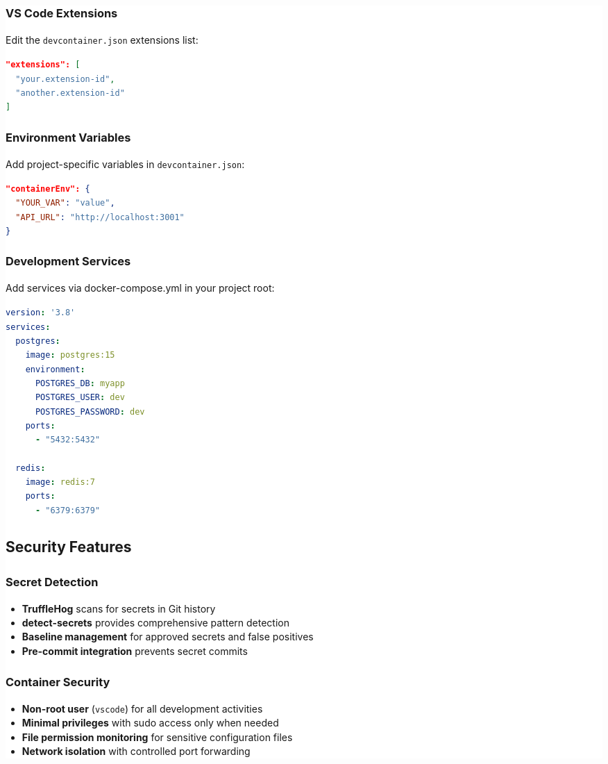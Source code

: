 ### VS Code Extensions
Edit the `devcontainer.json` extensions list:
```json
"extensions": [
  "your.extension-id",
  "another.extension-id"
]
```

### Environment Variables
Add project-specific variables in `devcontainer.json`:
```json
"containerEnv": {
  "YOUR_VAR": "value",
  "API_URL": "http://localhost:3001"
}
```

### Development Services
Add services via docker-compose.yml in your project root:
```yaml
version: '3.8'
services:
  postgres:
    image: postgres:15
    environment:
      POSTGRES_DB: myapp
      POSTGRES_USER: dev
      POSTGRES_PASSWORD: dev
    ports:
      - "5432:5432"

  redis:
    image: redis:7
    ports:
      - "6379:6379"
```

## Security Features

### Secret Detection
- **TruffleHog** scans for secrets in Git history
- **detect-secrets** provides comprehensive pattern detection
- **Baseline management** for approved secrets and false positives
- **Pre-commit integration** prevents secret commits

### Container Security
- **Non-root user** (`vscode`) for all development activities
- **Minimal privileges** with sudo access only when needed
- **File permission monitoring** for sensitive configuration files
- **Network isolation** with controlled port forwarding
